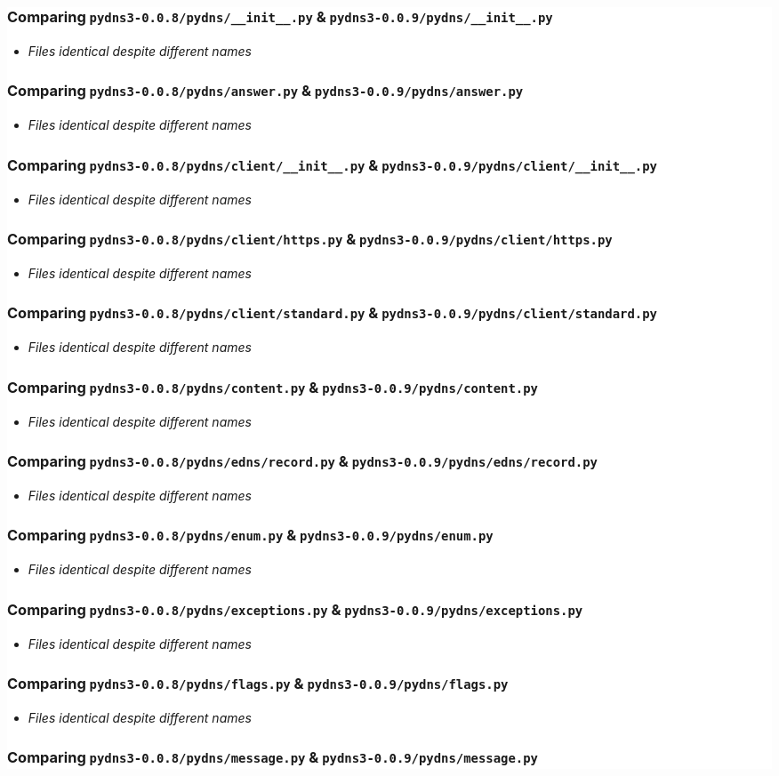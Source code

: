 ### Comparing `pydns3-0.0.8/pydns/__init__.py` & `pydns3-0.0.9/pydns/__init__.py`

 * *Files identical despite different names*

### Comparing `pydns3-0.0.8/pydns/answer.py` & `pydns3-0.0.9/pydns/answer.py`

 * *Files identical despite different names*

### Comparing `pydns3-0.0.8/pydns/client/__init__.py` & `pydns3-0.0.9/pydns/client/__init__.py`

 * *Files identical despite different names*

### Comparing `pydns3-0.0.8/pydns/client/https.py` & `pydns3-0.0.9/pydns/client/https.py`

 * *Files identical despite different names*

### Comparing `pydns3-0.0.8/pydns/client/standard.py` & `pydns3-0.0.9/pydns/client/standard.py`

 * *Files identical despite different names*

### Comparing `pydns3-0.0.8/pydns/content.py` & `pydns3-0.0.9/pydns/content.py`

 * *Files identical despite different names*

### Comparing `pydns3-0.0.8/pydns/edns/record.py` & `pydns3-0.0.9/pydns/edns/record.py`

 * *Files identical despite different names*

### Comparing `pydns3-0.0.8/pydns/enum.py` & `pydns3-0.0.9/pydns/enum.py`

 * *Files identical despite different names*

### Comparing `pydns3-0.0.8/pydns/exceptions.py` & `pydns3-0.0.9/pydns/exceptions.py`

 * *Files identical despite different names*

### Comparing `pydns3-0.0.8/pydns/flags.py` & `pydns3-0.0.9/pydns/flags.py`

 * *Files identical despite different names*

### Comparing `pydns3-0.0.8/pydns/message.py` & `pydns3-0.0.9/pydns/message.py`
